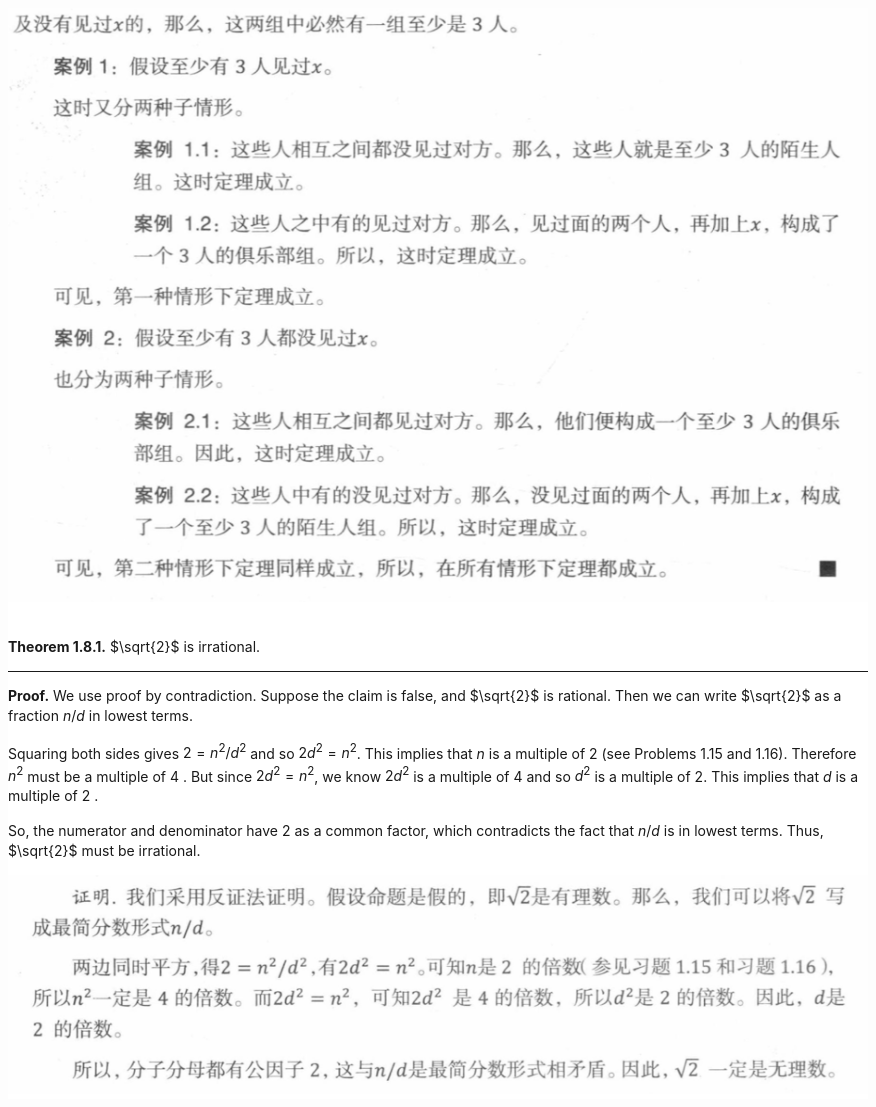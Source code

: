![image-20211127180950189](Assets/期末复习/image-20211127180950189.png)



## 

**Theorem 1.8.1.** $\sqrt{2}$ is irrational.

---

**Proof.** We use proof by contradiction. Suppose the claim is false, and $\sqrt{2}$ is rational. Then we can write $\sqrt{2}$ as a fraction $n / d$ in lowest terms.

Squaring both sides gives $2=n^{2} / d^{2}$ and so $2 d^{2}=n^{2}$. This implies that $n$ is a multiple of 2 (see Problems $1.15$ and 1.16). Therefore $n^{2}$ must be a multiple of 4 . But since $2 d^{2}=n^{2}$, we know $2 d^{2}$ is a multiple of 4 and so $d^{2}$ is a multiple of $2 .$ This implies that $d$ is a multiple of 2 .

So, the numerator and denominator have 2 as a common factor, which contradicts the fact that $n / d$ is in lowest terms. Thus, $\sqrt{2}$ must be irrational.

![image-20211127181229813](Assets/期末复习/image-20211127181229813.png)
